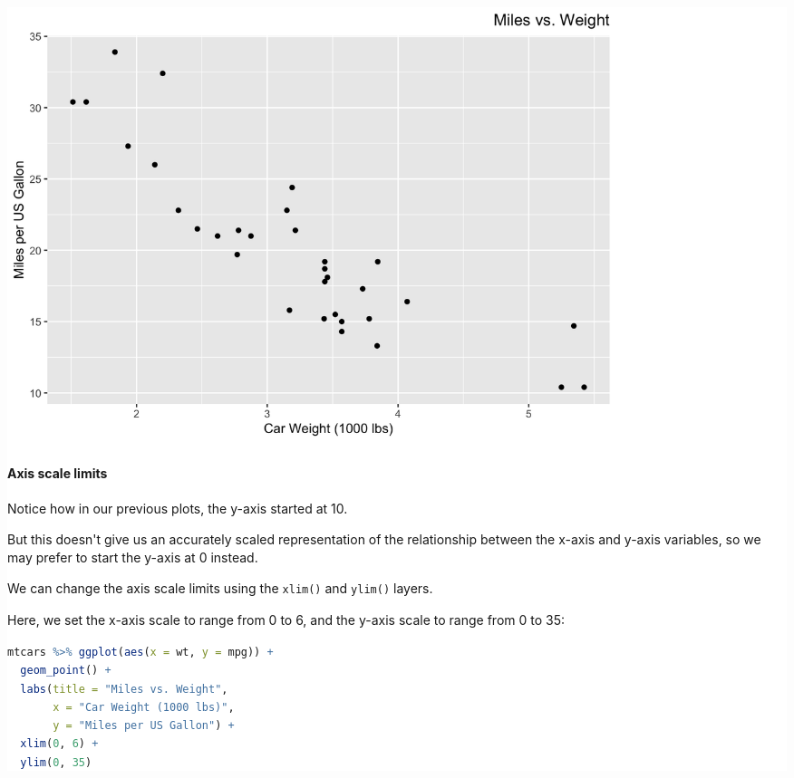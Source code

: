 <img src="073-to_ggplot_or_not_to_ggplot-overview_files/figure-html/ggplot-titleright-1.png" width="672" />

#### Axis scale limits

Notice how in our previous plots, the y-axis started at 10. 

But this doesn't give us an accurately scaled representation of the relationship between the x-axis and y-axis variables, so we may prefer to start the y-axis at 0 instead.

We can change the axis scale limits using the `xlim()` and `ylim()` layers.

Here, we set the x-axis scale to range from 0 to 6, and the y-axis scale to range from 0 to 35:


```r
mtcars %>% ggplot(aes(x = wt, y = mpg)) +
  geom_point() +
  labs(title = "Miles vs. Weight", 
       x = "Car Weight (1000 lbs)", 
       y = "Miles per US Gallon") +
  xlim(0, 6) + 
  ylim(0, 35)
```
